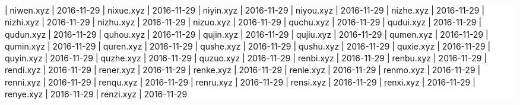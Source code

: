 |	niwen.xyz	|	2016-11-29
|	nixue.xyz	|	2016-11-29
|	niyin.xyz	|	2016-11-29
|	niyou.xyz	|	2016-11-29
|	nizhe.xyz	|	2016-11-29
|	nizhi.xyz	|	2016-11-29
|	nizhu.xyz	|	2016-11-29
|	nizuo.xyz	|	2016-11-29
|	quchu.xyz	|	2016-11-29
|	qudui.xyz	|	2016-11-29
|	qudun.xyz	|	2016-11-29
|	quhou.xyz	|	2016-11-29
|	qujin.xyz	|	2016-11-29
|	qujiu.xyz	|	2016-11-29
|	qumen.xyz	|	2016-11-29
|	qumin.xyz	|	2016-11-29
|	quren.xyz	|	2016-11-29
|	qushe.xyz	|	2016-11-29
|	qushu.xyz	|	2016-11-29
|	quxie.xyz	|	2016-11-29
|	quyin.xyz	|	2016-11-29
|	quzhe.xyz	|	2016-11-29
|	quzuo.xyz	|	2016-11-29
|	renbi.xyz	|	2016-11-29
|	renbu.xyz	|	2016-11-29
|	rendi.xyz	|	2016-11-29
|	rener.xyz	|	2016-11-29
|	renke.xyz	|	2016-11-29
|	renle.xyz	|	2016-11-29
|	renmo.xyz	|	2016-11-29
|	renni.xyz	|	2016-11-29
|	renqu.xyz	|	2016-11-29
|	renru.xyz	|	2016-11-29
|	rensi.xyz	|	2016-11-29
|	renxi.xyz	|	2016-11-29
|	renye.xyz	|	2016-11-29
|	renzi.xyz	|	2016-11-29
